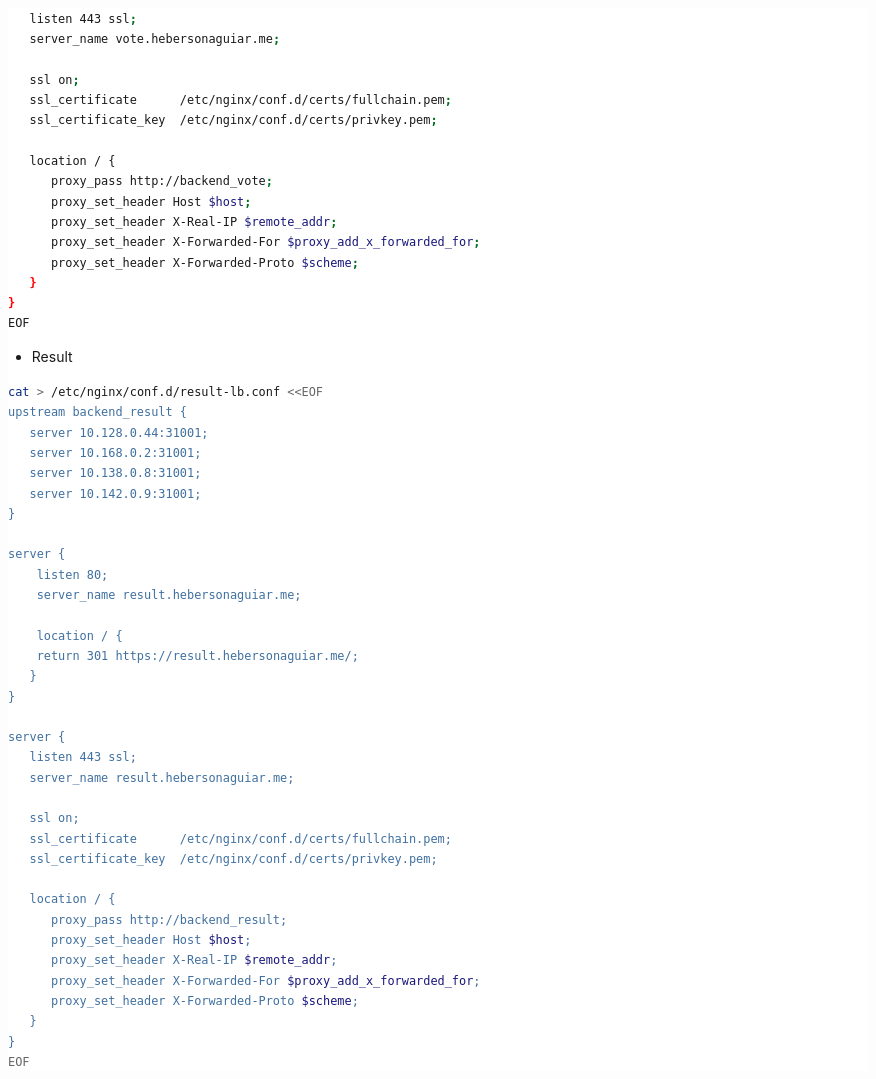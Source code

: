 ```bash
   listen 443 ssl;
   server_name vote.hebersonaguiar.me; 

   ssl on;
   ssl_certificate      /etc/nginx/conf.d/certs/fullchain.pem;
   ssl_certificate_key  /etc/nginx/conf.d/certs/privkey.pem;

   location / {
      proxy_pass http://backend_vote;
      proxy_set_header Host $host;
      proxy_set_header X-Real-IP $remote_addr;
      proxy_set_header X-Forwarded-For $proxy_add_x_forwarded_for;
      proxy_set_header X-Forwarded-Proto $scheme;
   }
}
EOF
```

* Result
```bash
cat > /etc/nginx/conf.d/result-lb.conf <<EOF
upstream backend_result {
   server 10.128.0.44:31001; 
   server 10.168.0.2:31001;
   server 10.138.0.8:31001;
   server 10.142.0.9:31001;
}

server {
    listen 80;
    server_name result.hebersonaguiar.me; 

    location / {
    return 301 https://result.hebersonaguiar.me/;
   }
}

server {
   listen 443 ssl;
   server_name result.hebersonaguiar.me; 

   ssl on;
   ssl_certificate      /etc/nginx/conf.d/certs/fullchain.pem;
   ssl_certificate_key  /etc/nginx/conf.d/certs/privkey.pem;

   location / {
      proxy_pass http://backend_result;
      proxy_set_header Host $host;
      proxy_set_header X-Real-IP $remote_addr;
      proxy_set_header X-Forwarded-For $proxy_add_x_forwarded_for;
      proxy_set_header X-Forwarded-Proto $scheme;
   }
}
EOF
```
